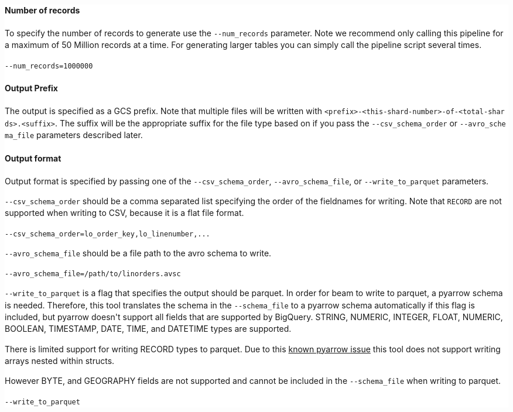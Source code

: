 #### Number of records
To specify the number of records to generate use the `--num_records` parameter. Note we recommend only calling this
pipeline for a maximum of 50 Million records at a time. For generating larger tables you can simply call the pipeline
script several times.

```
--num_records=1000000
```

#### Output Prefix
The output is specified as a GCS prefix. Note that multiple files will be written with 
`<prefix>-<this-shard-number>-of-<total-shards>.<suffix>`. The suffix will be the appropriate suffix for the file type
based on if you pass the `--csv_schema_order` or `--avro_schema_file` parameters described later.



#### Output format 

Output format is specified by passing one of the `--csv_schema_order`, `--avro_schema_file`, or `--write_to_parquet` parameters.

`--csv_schema_order` should be a comma separated list specifying the order of the fieldnames for writing. 
Note that `RECORD` are not supported when writing to CSV, because it is a flat file format.

```
--csv_schema_order=lo_order_key,lo_linenumber,...
```

`--avro_schema_file` should be a file path to the avro schema to write.

```
--avro_schema_file=/path/to/linorders.avsc
```

`--write_to_parquet` is a flag that specifies the output should be parquet. In order for beam to write to parquet, 
a pyarrow schema is needed. Therefore, this tool translates the schema in the `--schema_file` to
a pyarrow schema automatically if this flag is included, but pyarrow doesn't support all fields that are supported
by BigQuery. STRING, NUMERIC, INTEGER, FLOAT, NUMERIC, BOOLEAN, TIMESTAMP, DATE, TIME, and DATETIME types are supported.

There is limited support for writing RECORD types to parquet. Due to this [known pyarrow issue](https://jira.apache.org/jira/browse/ARROW-2587?jql=project%20%3D%20ARROW%20AND%20fixVersion%20%3D%200.14.0%20AND%20text%20~%20%22struct%22) this tool does not support writing arrays nested within structs.

However BYTE, and GEOGRAPHY fields are not supported and cannot be included in the `--schema_file` when writing
to parquet.

```
--write_to_parquet
```
